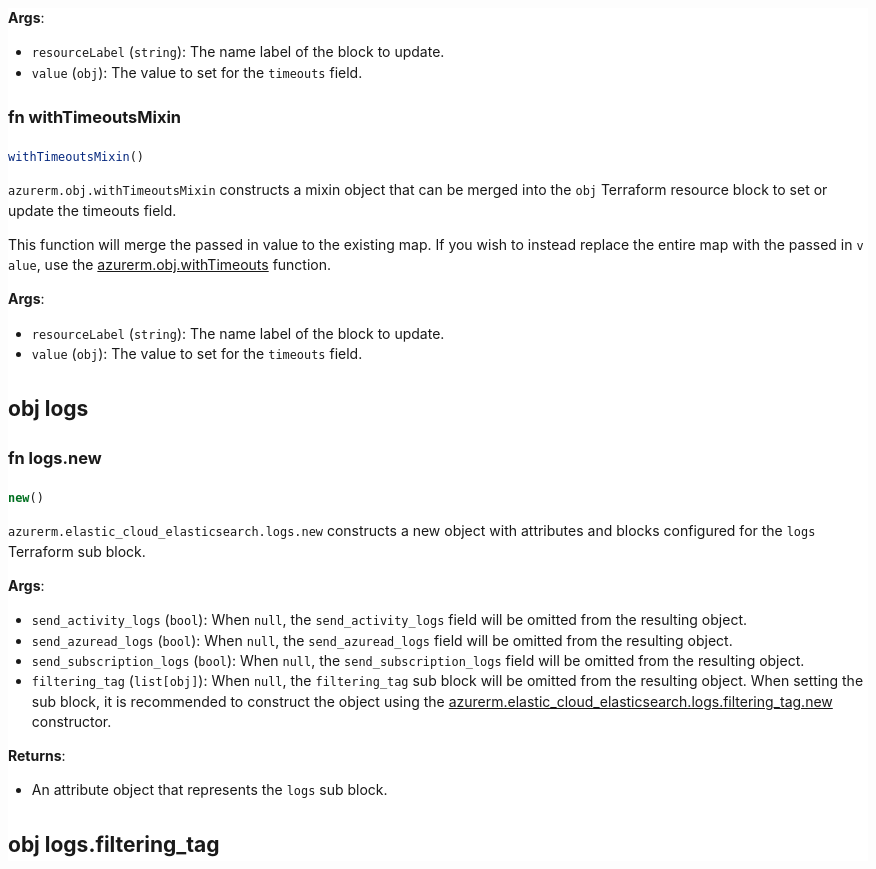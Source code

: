 **Args**:
  - `resourceLabel` (`string`): The name label of the block to update.
  - `value` (`obj`): The value to set for the `timeouts` field.


### fn withTimeoutsMixin

```ts
withTimeoutsMixin()
```

`azurerm.obj.withTimeoutsMixin` constructs a mixin object that can be merged into the `obj`
Terraform resource block to set or update the timeouts field.

This function will merge the passed in value to the existing map. If you wish
to instead replace the entire map with the passed in `value`, use the [azurerm.obj.withTimeouts](TODO)
function.


**Args**:
  - `resourceLabel` (`string`): The name label of the block to update.
  - `value` (`obj`): The value to set for the `timeouts` field.


## obj logs



### fn logs.new

```ts
new()
```


`azurerm.elastic_cloud_elasticsearch.logs.new` constructs a new object with attributes and blocks configured for the `logs`
Terraform sub block.



**Args**:
  - `send_activity_logs` (`bool`):  When `null`, the `send_activity_logs` field will be omitted from the resulting object.
  - `send_azuread_logs` (`bool`):  When `null`, the `send_azuread_logs` field will be omitted from the resulting object.
  - `send_subscription_logs` (`bool`):  When `null`, the `send_subscription_logs` field will be omitted from the resulting object.
  - `filtering_tag` (`list[obj]`):  When `null`, the `filtering_tag` sub block will be omitted from the resulting object. When setting the sub block, it is recommended to construct the object using the [azurerm.elastic_cloud_elasticsearch.logs.filtering_tag.new](#fn-logsfilteringtagnew) constructor.

**Returns**:
  - An attribute object that represents the `logs` sub block.


## obj logs.filtering_tag
